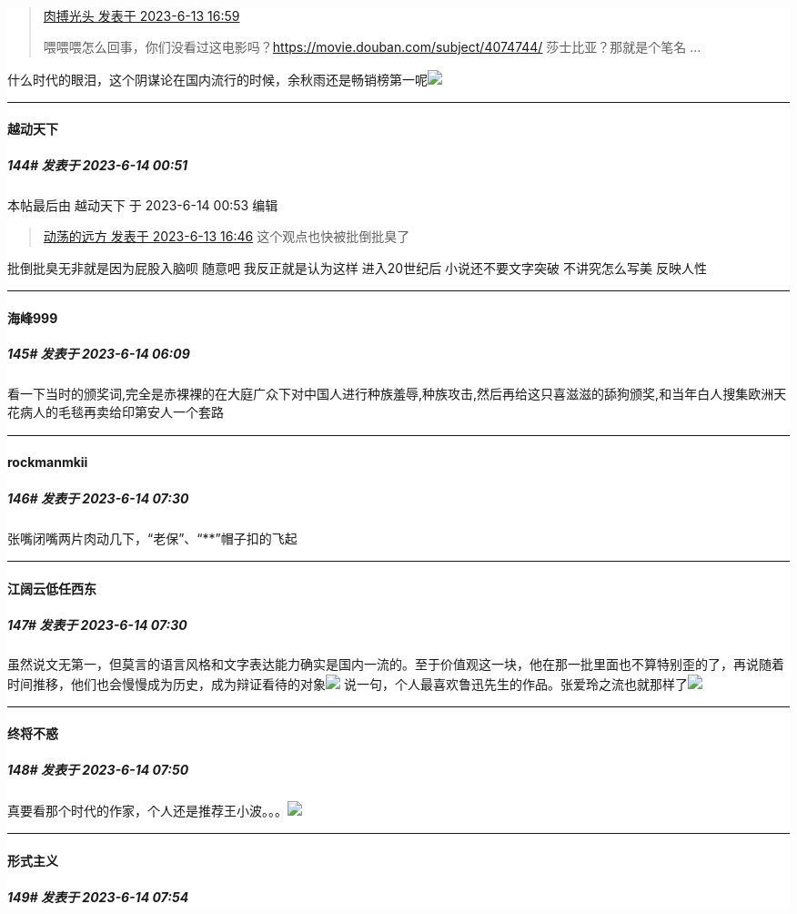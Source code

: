 <blockquote><a href="httphttps://bbs.saraba1st.com/2b/forum.php?mod=redirect&amp;goto=findpost&amp;pid=61268879&amp;ptid=2139677" target="_blank">肉搏光头 发表于 2023-6-13 16:59</a>

喂喂喂怎么回事，你们没看过这电影吗？https://movie.douban.com/subject/4074744/ 莎士比亚？那就是个笔名 ...</blockquote>
什么时代的眼泪，这个阴谋论在国内流行的时候，余秋雨还是畅销榜第一呢<img src="https://static.saraba1st.com/image/smiley/face2017/067.png" referrerpolicy="no-referrer">

*****

####  越动天下  
##### 144#       发表于 2023-6-14 00:51

 本帖最后由 越动天下 于 2023-6-14 00:53 编辑 
<blockquote><a href="httphttps://bbs.saraba1st.com/2b/forum.php?mod=redirect&amp;goto=findpost&amp;pid=61268670&amp;ptid=2139677" target="_blank">动荡的远方 发表于 2023-6-13 16:46</a>
这个观点也快被批倒批臭了</blockquote>
批倒批臭无非就是因为屁股入脑呗 随意吧 我反正就是认为这样 进入20世纪后 小说还不要文字突破 不讲究怎么写美 反映人性 


*****

####  海峰999  
##### 145#       发表于 2023-6-14 06:09

看一下当时的颁奖词,完全是赤裸裸的在大庭广众下对中国人进行种族羞辱,种族攻击,然后再给这只喜滋滋的舔狗颁奖,和当年白人搜集欧洲天花病人的毛毯再卖给印第安人一个套路


*****

####  rockmanmkii  
##### 146#       发表于 2023-6-14 07:30

张嘴闭嘴两片肉动几下，“老保”、“**”帽子扣的飞起

*****

####  江阔云低任西东  
##### 147#       发表于 2023-6-14 07:30

虽然说文无第一，但莫言的语言风格和文字表达能力确实是国内一流的。至于价值观这一块，他在那一批里面也不算特别歪的了，再说随着时间推移，他们也会慢慢成为历史，成为辩证看待的对象<img src="https://static.saraba1st.com/image/smiley/face2017/009.gif" referrerpolicy="no-referrer">
说一句，个人最喜欢鲁迅先生的作品。张爱玲之流也就那样了<img src="https://static.saraba1st.com/image/smiley/face2017/009.gif" referrerpolicy="no-referrer">


*****

####  终将不惑  
##### 148#       发表于 2023-6-14 07:50

真要看那个时代的作家，个人还是推荐王小波。。。<img src="https://static.saraba1st.com/image/smiley/face2017/009.gif" referrerpolicy="no-referrer">


*****

####  形式主义  
##### 149#       发表于 2023-6-14 07:54
